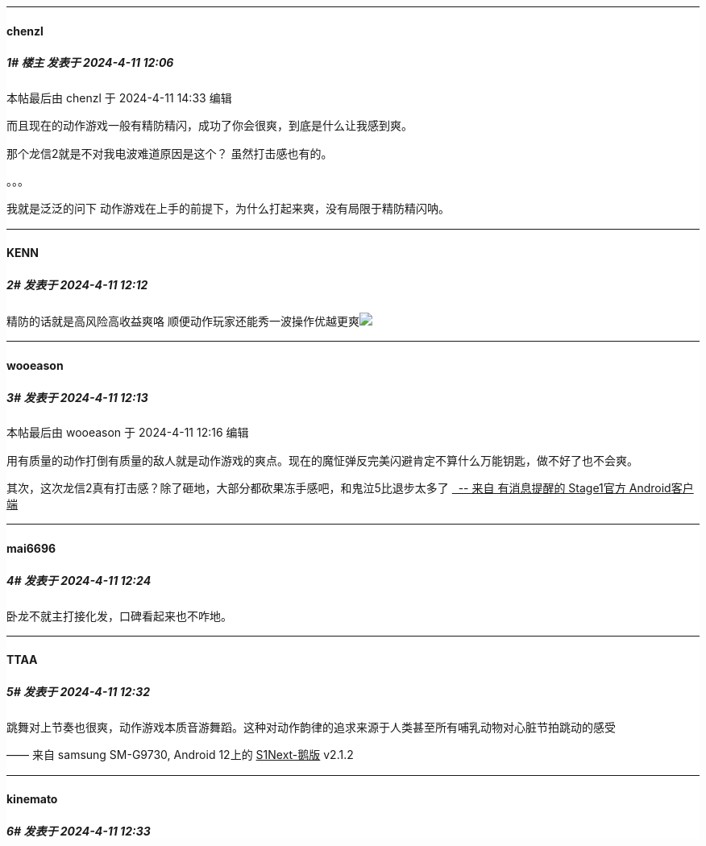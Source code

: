 ﻿
*****

####  chenzl  
##### 1#       楼主       发表于 2024-4-11 12:06

 本帖最后由 chenzl 于 2024-4-11 14:33 编辑 

而且现在的动作游戏一般有精防精闪，成功了你会很爽，到底是什么让我感到爽。

那个龙信2就是不对我电波难道原因是这个？ 虽然打击感也有的。

。。。

我就是泛泛的问下 动作游戏在上手的前提下，为什么打起来爽，没有局限于精防精闪呐。

*****

####  KENN  
##### 2#       发表于 2024-4-11 12:12

精防的话就是高风险高收益爽咯
顺便动作玩家还能秀一波操作优越更爽<img src="https://static.saraba1st.com/image/smiley/face2017/053.png" referrerpolicy="no-referrer">

*****

####  wooeason  
##### 3#       发表于 2024-4-11 12:13

 本帖最后由 wooeason 于 2024-4-11 12:16 编辑 

用有质量的动作打倒有质量的敌人就是动作游戏的爽点。现在的魔怔弹反完美闪避肯定不算什么万能钥匙，做不好了也不会爽。

其次，这次龙信2真有打击感？除了砸地，大部分都砍果冻手感吧，和鬼泣5比退步太多了
[  -- 来自 有消息提醒的 Stage1官方 Android客户端](https://www.coolapk.com/apk/140634)

*****

####  mai6696  
##### 4#       发表于 2024-4-11 12:24

卧龙不就主打接化发，口碑看起来也不咋地。

*****

####  TTAA  
##### 5#       发表于 2024-4-11 12:32

跳舞对上节奏也很爽，动作游戏本质音游舞蹈。这种对动作韵律的追求来源于人类甚至所有哺乳动物对心脏节拍跳动的感受

—— 来自 samsung SM-G9730, Android 12上的 [S1Next-鹅版](https://github.com/ykrank/S1-Next/releases) v2.1.2

*****

####  kinemato  
##### 6#       发表于 2024-4-11 12:33
